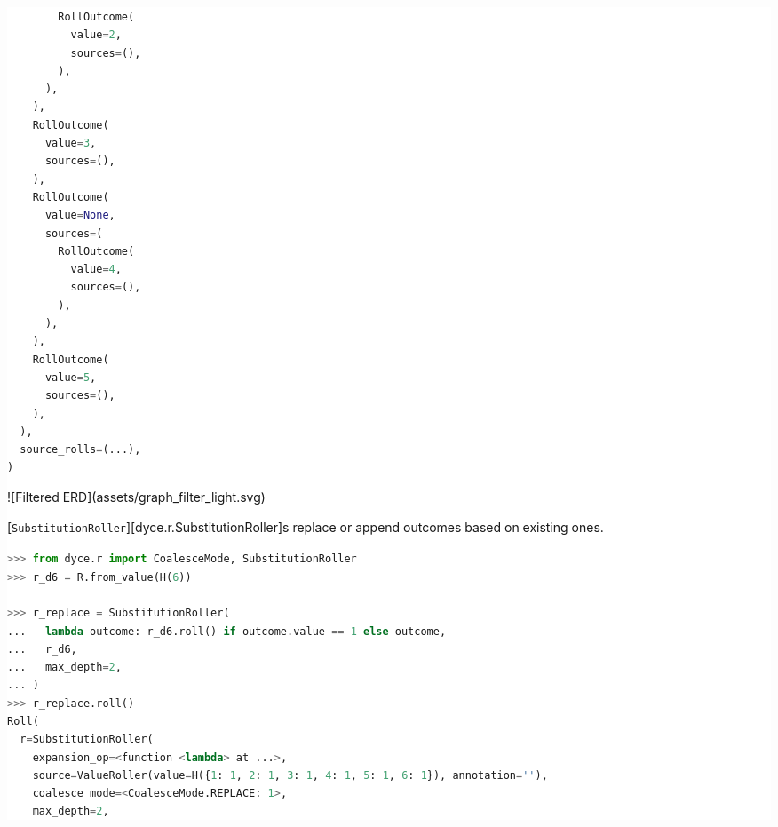 ``` python
        RollOutcome(
          value=2,
          sources=(),
        ),
      ),
    ),
    RollOutcome(
      value=3,
      sources=(),
    ),
    RollOutcome(
      value=None,
      sources=(
        RollOutcome(
          value=4,
          sources=(),
        ),
      ),
    ),
    RollOutcome(
      value=5,
      sources=(),
    ),
  ),
  source_rolls=(...),
)

```

<picture>
  <source srcset="../assets/graph_filter_dark.svg" media="(prefers-color-scheme: dark)">
  ![Filtered ERD](assets/graph_filter_light.svg)
</picture>

[``SubstitutionRoller``][dyce.r.SubstitutionRoller]s replace or append outcomes based on existing ones.



``` python
>>> from dyce.r import CoalesceMode, SubstitutionRoller
>>> r_d6 = R.from_value(H(6))

>>> r_replace = SubstitutionRoller(
...   lambda outcome: r_d6.roll() if outcome.value == 1 else outcome,
...   r_d6,
...   max_depth=2,
... )
>>> r_replace.roll()
Roll(
  r=SubstitutionRoller(
    expansion_op=<function <lambda> at ...>,
    source=ValueRoller(value=H({1: 1, 2: 1, 3: 1, 4: 1, 5: 1, 6: 1}), annotation=''),
    coalesce_mode=<CoalesceMode.REPLACE: 1>,
    max_depth=2,
```